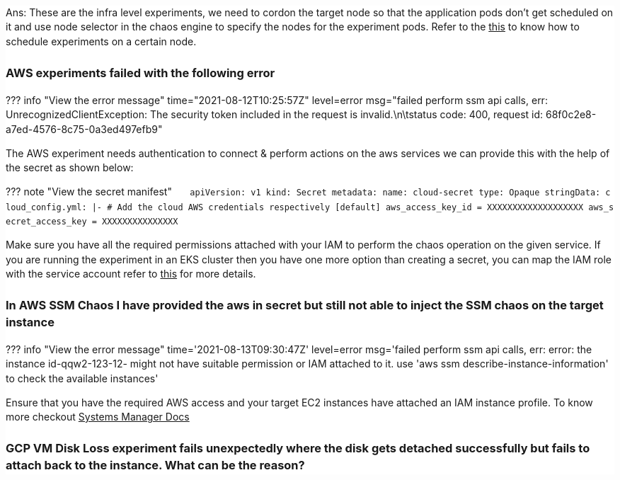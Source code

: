 Ans: These are the infra level experiments, we need to cordon the target node so that the application pods don’t get scheduled on it and use node selector in the chaos engine to specify the nodes for the experiment pods. Refer to the [this](https://litmuschaos.github.io/litmus/experiments/chaos-resources/chaos-engine/experiment-components/#experiment-nodeselectors) to know how to schedule experiments on a certain node.

### AWS experiments failed with the following error

??? info "View the error message"
time="2021-08-12T10:25:57Z" level=error msg="failed perform ssm api calls, err: UnrecognizedClientException: The security token included in the request is invalid.\n\tstatus code: 400, request id: 68f0c2e8-a7ed-4576-8c75-0a3ed497efb9"

The AWS experiment needs authentication to connect & perform actions on the aws services we can provide this with the help of the secret as shown below:

??? note "View the secret manifest"
`    apiVersion: v1
    kind: Secret
    metadata:
      name: cloud-secret
    type: Opaque
    stringData:
      cloud_config.yml: |-
        # Add the cloud AWS credentials respectively
        [default]
        aws_access_key_id = XXXXXXXXXXXXXXXXXXX
        aws_secret_access_key = XXXXXXXXXXXXXXX
   `

Make sure you have all the required permissions attached with your IAM to perform the chaos operation on the given service.
If you are running the experiment in an EKS cluster then you have one more option than creating a secret, you can map the IAM role with the service account refer to [this](https://docs.aws.amazon.com/eks/latest/userguide/iam-roles-for-service-accounts.html) for more details.

### In AWS SSM Chaos I have provided the aws in secret but still not able to inject the SSM chaos on the target instance

??? info "View the error message"
time='2021-08-13T09:30:47Z' level=error msg='failed perform ssm api calls, err: error: the instance id-qqw2-123-12- might not have suitable permission or IAM attached to it. use \'aws ssm describe-instance-information\' to check the available instances'

Ensure that you have the required AWS access and your target EC2 instances have attached an IAM instance profile. To know more checkout [Systems Manager Docs](https://docs.aws.amazon.com/systems-manager/latest/userguide/setup-launch-managed-instance.html)

### GCP VM Disk Loss experiment fails unexpectedly where the disk gets detached successfully but fails to attach back to the instance. What can be the reason?
